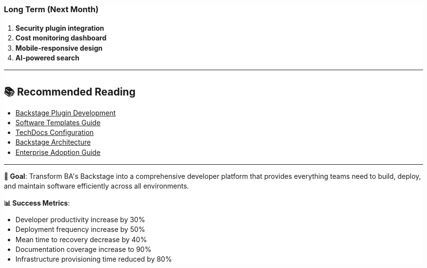 ### **Long Term (Next Month)**
1. **Security plugin integration**
2. **Cost monitoring dashboard**
3. **Mobile-responsive design**
4. **AI-powered search**

---

## 📚 **Recommended Reading**

- [Backstage Plugin Development](https://backstage.io/docs/plugins/)
- [Software Templates Guide](https://backstage.io/docs/features/software-templates/)
- [TechDocs Configuration](https://backstage.io/docs/features/techdocs/)
- [Backstage Architecture](https://backstage.io/docs/overview/architecture-overview)
- [Enterprise Adoption Guide](https://backstage.io/docs/getting-started/concepts/)

---

**🎯 Goal**: Transform BA's Backstage into a comprehensive developer platform that provides everything teams need to build, deploy, and maintain software efficiently across all environments.

**📊 Success Metrics**:
- Developer productivity increase by 30%
- Deployment frequency increase by 50%
- Mean time to recovery decrease by 40%
- Documentation coverage increase to 90%
- Infrastructure provisioning time reduced by 80%